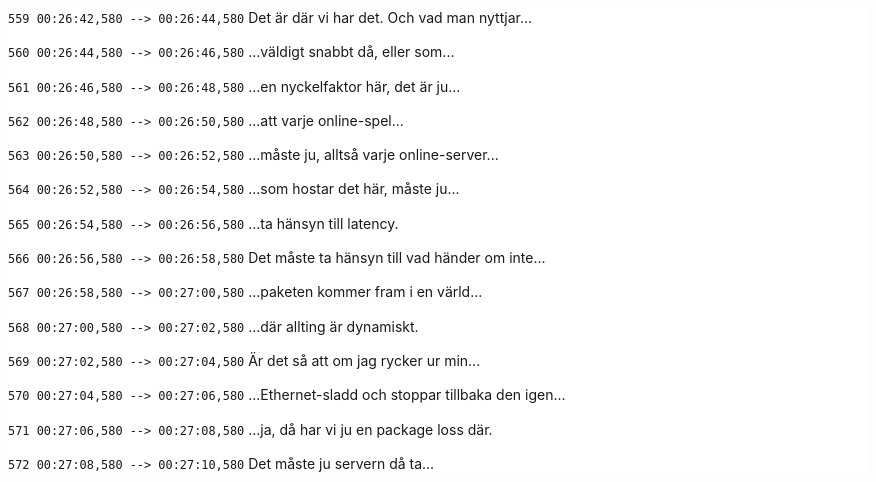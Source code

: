

`559 00:26:42,580 --> 00:26:44,580`
Det är där vi har det. Och vad man nyttjar...



`560 00:26:44,580 --> 00:26:46,580`
\...väldigt snabbt då, eller som...



`561 00:26:46,580 --> 00:26:48,580`
\...en nyckelfaktor här, det är ju...



`562 00:26:48,580 --> 00:26:50,580`
\...att varje online-spel...



`563 00:26:50,580 --> 00:26:52,580`
\...måste ju, alltså varje online-server...



`564 00:26:52,580 --> 00:26:54,580`
\...som hostar det här, måste ju...



`565 00:26:54,580 --> 00:26:56,580`
\...ta hänsyn till latency.



`566 00:26:56,580 --> 00:26:58,580`
Det måste ta hänsyn till vad händer om inte...



`567 00:26:58,580 --> 00:27:00,580`
\...paketen kommer fram i en värld...



`568 00:27:00,580 --> 00:27:02,580`
\...där allting är dynamiskt.



`569 00:27:02,580 --> 00:27:04,580`
Är det så att om jag rycker ur min...



`570 00:27:04,580 --> 00:27:06,580`
\...Ethernet-sladd och stoppar tillbaka den igen...



`571 00:27:06,580 --> 00:27:08,580`
\...ja, då har vi ju en package loss där.



`572 00:27:08,580 --> 00:27:10,580`
Det måste ju servern då ta...
